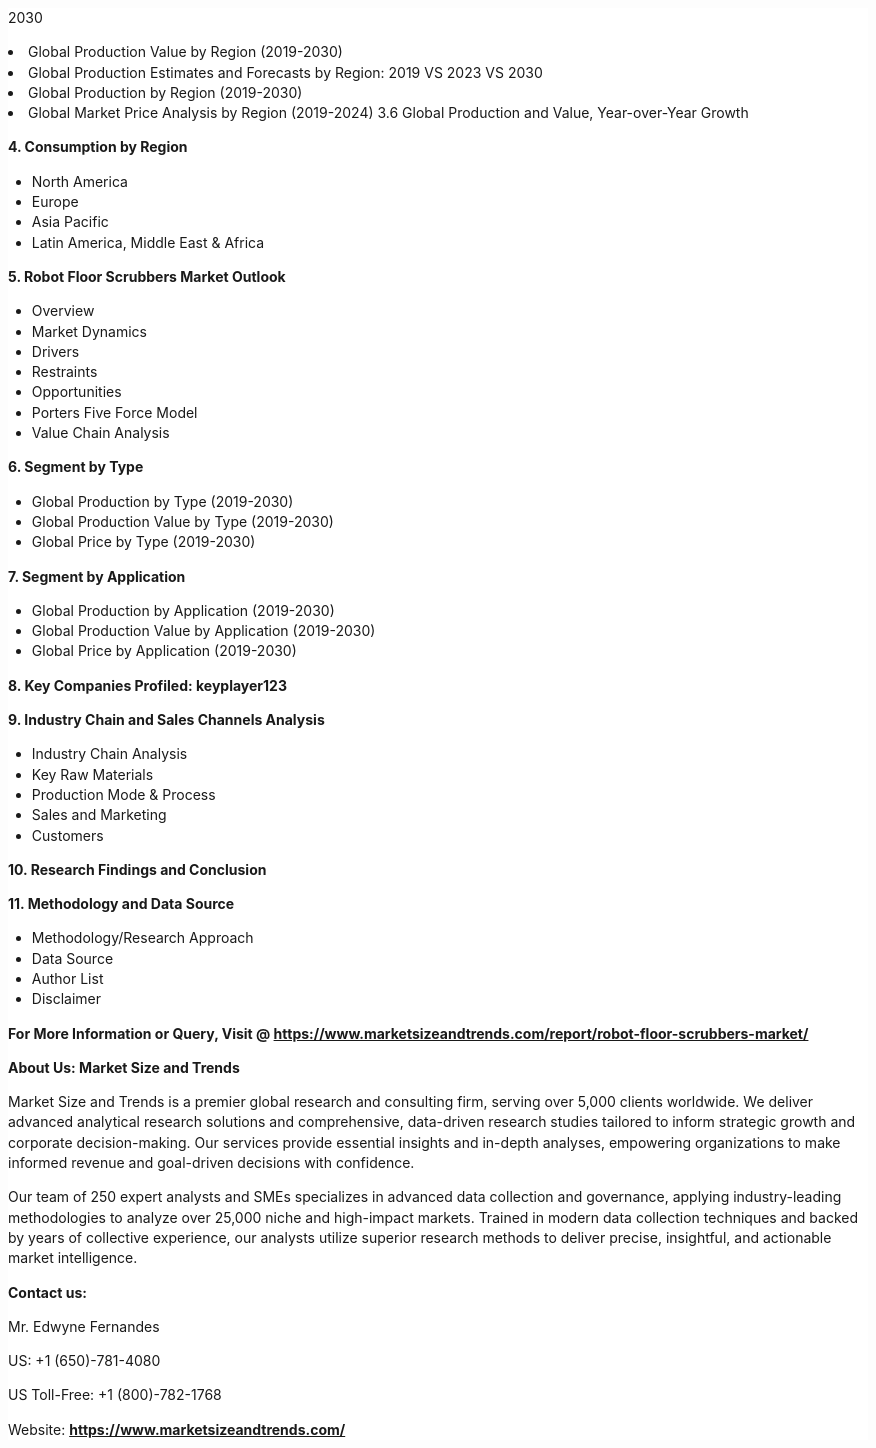 2030</li><li>Global Production Value by Region (2019-2030)</li><li>Global Production Estimates and Forecasts by Region: 2019 VS 2023 VS 2030</li><li>Global Production by Region (2019-2030)</li><li>Global Market Price Analysis by Region (2019-2024) 3.6 Global Production and Value, Year-over-Year Growth</li></ul><p><strong>4. Consumption by Region</strong></p><ul><li>North America</li><li>Europe</li><li>Asia Pacific</li><li>Latin America, Middle East &amp; Africa</li></ul><p><strong>5. Robot Floor Scrubbers Market Outlook</strong></p><ul><li>Overview</li><li>Market Dynamics</li><li>Drivers</li><li>Restraints</li><li>Opportunities</li><li>Porters Five Force Model</li><li>Value Chain Analysis&nbsp;</li></ul><p><strong>6. Segment by Type</strong></p><ul><li>Global Production by Type (2019-2030)</li><li>Global Production Value by Type (2019-2030)</li><li>Global Price by Type (2019-2030)</li></ul><p><strong>7. Segment by Application</strong></p><ul><li>Global Production by Application (2019-2030)</li><li>Global Production Value by Application (2019-2030)</li><li>Global Price by Application (2019-2030)</li></ul><p><strong>8. Key Companies Profiled: keyplayer123</strong></p><p><strong>9. Industry Chain and Sales Channels Analysis</strong></p><ul><li>Industry Chain Analysis</li><li>Key Raw Materials</li><li>Production Mode &amp; Process</li><li>Sales and Marketing</li><li>Customers</li></ul><p><strong>10. Research Findings and Conclusion</strong></p><p><strong>11. Methodology and Data Source</strong></p><ul><li>Methodology/Research Approach</li><li>Data Source</li><li>Author List</li><li>Disclaimer</li></ul></p><p><strong>For More Information or Query, Visit @ <a href="https://www.marketsizeandtrends.com/report/robot-floor-scrubbers-market/">https://www.marketsizeandtrends.com/report/robot-floor-scrubbers-market/</a></strong></p><p><strong>About Us: Market Size and Trends</strong></p><p>Market Size and Trends is a premier global research and consulting firm, serving over 5,000 clients worldwide. We deliver advanced analytical research solutions and comprehensive, data-driven research studies tailored to inform strategic growth and corporate decision-making. Our services provide essential insights and in-depth analyses, empowering organizations to make informed revenue and goal-driven decisions with confidence.</p><p>Our team of 250 expert analysts and SMEs specializes in advanced data collection and governance, applying industry-leading methodologies to analyze over 25,000 niche and high-impact markets. Trained in modern data collection techniques and backed by years of collective experience, our analysts utilize superior research methods to deliver precise, insightful, and actionable market intelligence.</p><p><strong>Contact us:</strong></p><p>Mr. Edwyne Fernandes</p><p>US: +1 (650)-781-4080</p><p>US Toll-Free: +1 (800)-782-1768</p><p>Website: <strong><a href="https://www.marketsizeandtrends.com/">https://www.marketsizeandtrends.com/</a></strong></p>
